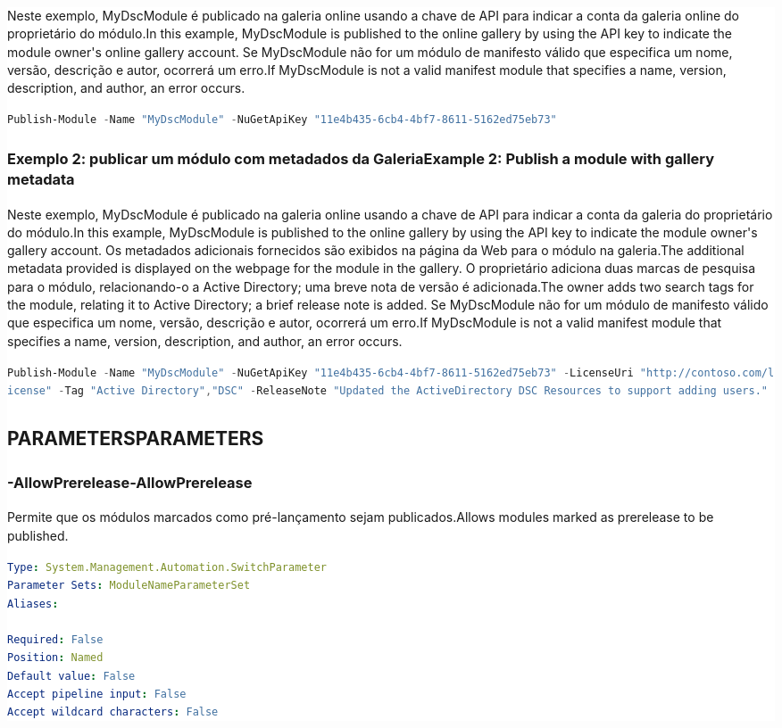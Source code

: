 <span data-ttu-id="35100-119">Neste exemplo, MyDscModule é publicado na galeria online usando a chave de API para indicar a conta da galeria online do proprietário do módulo.</span><span class="sxs-lookup"><span data-stu-id="35100-119">In this example, MyDscModule is published to the online gallery by using the API key to indicate the module owner's online gallery account.</span></span> <span data-ttu-id="35100-120">Se MyDscModule não for um módulo de manifesto válido que especifica um nome, versão, descrição e autor, ocorrerá um erro.</span><span class="sxs-lookup"><span data-stu-id="35100-120">If MyDscModule is not a valid manifest module that specifies a name, version, description, and author, an error occurs.</span></span>

```powershell
Publish-Module -Name "MyDscModule" -NuGetApiKey "11e4b435-6cb4-4bf7-8611-5162ed75eb73"
```

### <span data-ttu-id="35100-121">Exemplo 2: publicar um módulo com metadados da Galeria</span><span class="sxs-lookup"><span data-stu-id="35100-121">Example 2: Publish a module with gallery metadata</span></span>

<span data-ttu-id="35100-122">Neste exemplo, MyDscModule é publicado na galeria online usando a chave de API para indicar a conta da galeria do proprietário do módulo.</span><span class="sxs-lookup"><span data-stu-id="35100-122">In this example, MyDscModule is published to the online gallery by using the API key to indicate the module owner's gallery account.</span></span> <span data-ttu-id="35100-123">Os metadados adicionais fornecidos são exibidos na página da Web para o módulo na galeria.</span><span class="sxs-lookup"><span data-stu-id="35100-123">The additional metadata provided is displayed on the webpage for the module in the gallery.</span></span> <span data-ttu-id="35100-124">O proprietário adiciona duas marcas de pesquisa para o módulo, relacionando-o a Active Directory; uma breve nota de versão é adicionada.</span><span class="sxs-lookup"><span data-stu-id="35100-124">The owner adds two search tags for the module, relating it to Active Directory; a brief release note is added.</span></span> <span data-ttu-id="35100-125">Se MyDscModule não for um módulo de manifesto válido que especifica um nome, versão, descrição e autor, ocorrerá um erro.</span><span class="sxs-lookup"><span data-stu-id="35100-125">If MyDscModule is not a valid manifest module that specifies a name, version, description, and author, an error occurs.</span></span>

```powershell
Publish-Module -Name "MyDscModule" -NuGetApiKey "11e4b435-6cb4-4bf7-8611-5162ed75eb73" -LicenseUri "http://contoso.com/license" -Tag "Active Directory","DSC" -ReleaseNote "Updated the ActiveDirectory DSC Resources to support adding users."
```

## <span data-ttu-id="35100-126">PARAMETERS</span><span class="sxs-lookup"><span data-stu-id="35100-126">PARAMETERS</span></span>

### <span data-ttu-id="35100-127">-AllowPrerelease</span><span class="sxs-lookup"><span data-stu-id="35100-127">-AllowPrerelease</span></span>

<span data-ttu-id="35100-128">Permite que os módulos marcados como pré-lançamento sejam publicados.</span><span class="sxs-lookup"><span data-stu-id="35100-128">Allows modules marked as prerelease to be published.</span></span>

```yaml
Type: System.Management.Automation.SwitchParameter
Parameter Sets: ModuleNameParameterSet
Aliases:

Required: False
Position: Named
Default value: False
Accept pipeline input: False
Accept wildcard characters: False
```
